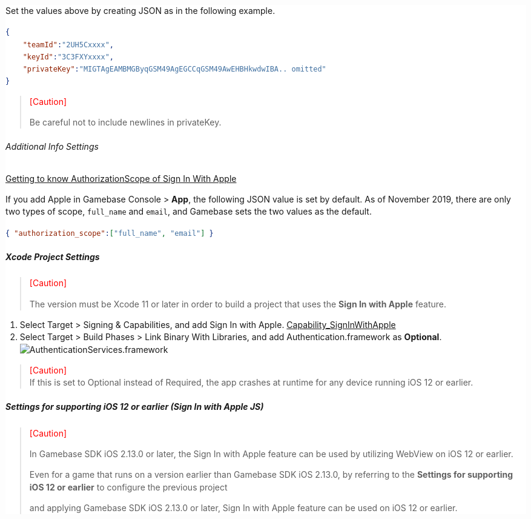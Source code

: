 Set the values above by creating JSON as in the following example.


```json
{
    "teamId":"2UH5Cxxxx",
    "keyId":"3C3FXYxxxx",
    "privateKey":"MIGTAgEAMBMGByqGSM49AgEGCCqGSM49AwEHBHkwdwIBA.. omitted"
}
```

> <font color="red">[Caution]</font><br/>
>
> Be careful not to include newlines in privateKey.

###### Additional Info Settings
[Getting to know AuthorizationScope of Sign In With Apple](https://developer.apple.com/documentation/authenticationservices/asauthorizationscope?language=occ)

If you add Apple in Gamebase Console > **App**, the following JSON value is set by default.
As of November 2019, there are only two types of scope, `full_name` and `email`, and Gamebase sets the two values as the default.

```json
{ "authorization_scope":["full_name", "email"] }
```

##### Xcode Project Settings
> <font color="red">[Caution]</font><br/>
>
> The version must be Xcode 11 or later in order to build a project that uses the **Sign In with Apple** feature.


1. Select Target > Signing & Capabilities,  and add Sign In with Apple.
[Capability_SignInWithApple](http://static.toastoven.net/prod_gamebase/Operators_Guide/Console_App_Auth_appleid8_1.0.png)
2. Select Target > Build Phases > Link Binary With Libraries, and add Authentication.framework as **Optional**.
![AuthenticationServices.framework](http://static.toastoven.net/prod_gamebase/Operators_Guide/Console_App_Auth_appleid9_1.0.png)

> <font color="red">[Caution]</font><br/>
> If this is set to Optional instead of Required, the app crashes at runtime for any device running iOS 12 or earlier.





##### Settings for supporting iOS 12 or earlier (Sign In with Apple JS)

> <font color="red">[Caution]</font><br/>
>
> In Gamebase SDK iOS 2.13.0 or later, the Sign In with Apple feature can be used by utilizing WebView on iOS 12 or earlier.
>
> Even for a game that runs on a version earlier than Gamebase SDK iOS 2.13.0, by referring to the **Settings for supporting iOS 12 or earlier** to configure the previous project
>
> and applying Gamebase SDK iOS 2.13.0 or later, Sign In with Apple feature can be used on iOS 12 or earlier.
